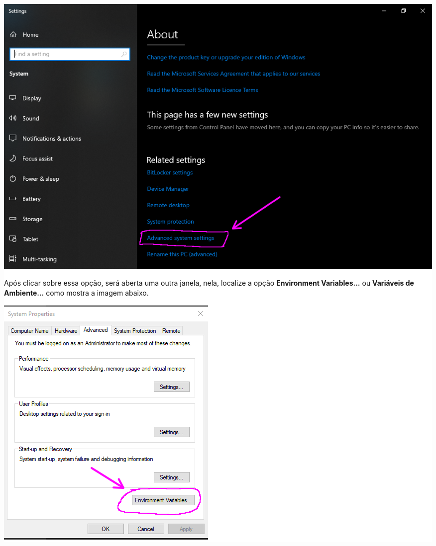 ![](./../images/buildingAndDeployment/building-your-game-export-mobile_04.png)

Após clicar sobre essa opção, será aberta uma outra janela, nela, localize a opção **Environment Variables...** ou **Variáveis de Ambiente...** como mostra a imagem abaixo.

![](./../images/buildingAndDeployment/building-your-game-export-mobile_05.png)
